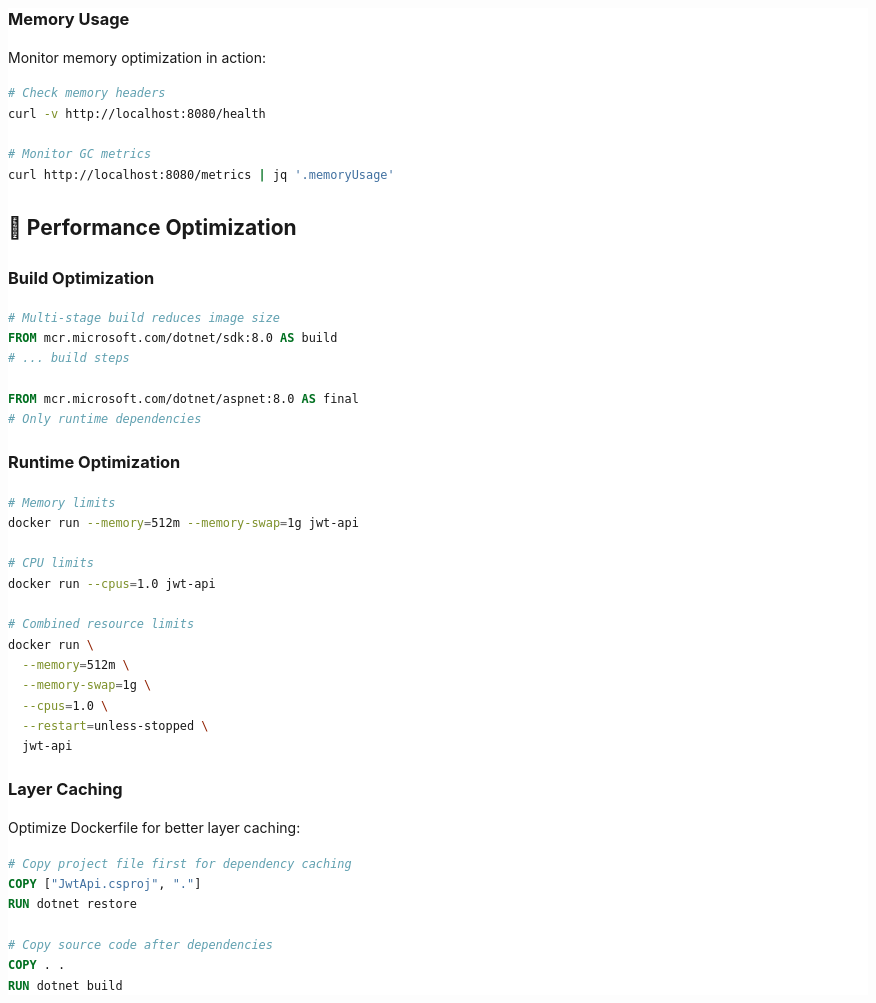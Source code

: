 ### Memory Usage

Monitor memory optimization in action:

```bash
# Check memory headers
curl -v http://localhost:8080/health

# Monitor GC metrics
curl http://localhost:8080/metrics | jq '.memoryUsage'
```

## 🚀 Performance Optimization

### Build Optimization

```dockerfile
# Multi-stage build reduces image size
FROM mcr.microsoft.com/dotnet/sdk:8.0 AS build
# ... build steps

FROM mcr.microsoft.com/dotnet/aspnet:8.0 AS final
# Only runtime dependencies
```

### Runtime Optimization

```bash
# Memory limits
docker run --memory=512m --memory-swap=1g jwt-api

# CPU limits
docker run --cpus=1.0 jwt-api

# Combined resource limits
docker run \
  --memory=512m \
  --memory-swap=1g \
  --cpus=1.0 \
  --restart=unless-stopped \
  jwt-api
```

### Layer Caching

Optimize Dockerfile for better layer caching:

```dockerfile
# Copy project file first for dependency caching
COPY ["JwtApi.csproj", "."]
RUN dotnet restore

# Copy source code after dependencies
COPY . .
RUN dotnet build
```
